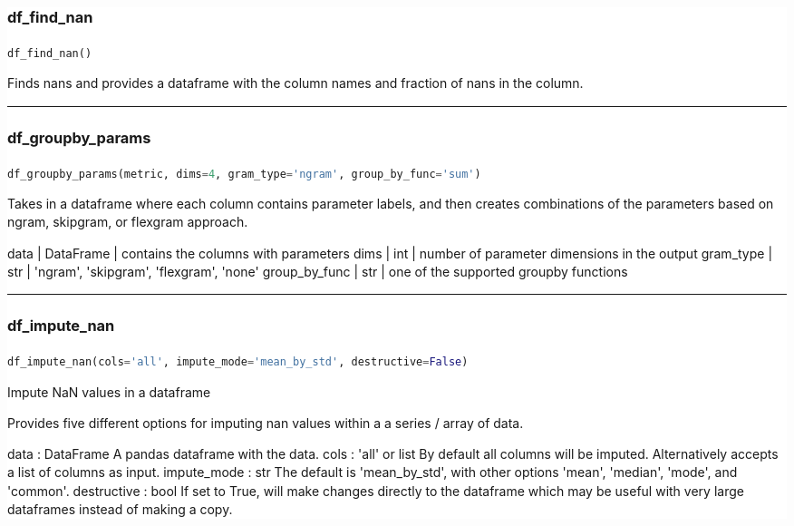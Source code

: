 ### df_find_nan


```python
df_find_nan()
```



Finds nans and provides a dataframe with the column names and fraction of
nans in the column.


----

### df_groupby_params


```python
df_groupby_params(metric, dims=4, gram_type='ngram', group_by_func='sum')
```


Takes in a dataframe where each column contains
parameter labels, and then creates combinations of the
parameters based on ngram, skipgram, or flexgram approach.

data | DataFrame | contains the columns with parameters
dims | int | number of parameter dimensions in the output
gram_type | str | 'ngram', 'skipgram', 'flexgram', 'none'
group_by_func | str | one of the supported groupby functions


----

### df_impute_nan


```python
df_impute_nan(cols='all', impute_mode='mean_by_std', destructive=False)
```


Impute NaN values in a dataframe

Provides five different options for imputing nan
values within a a series / array of data.

data : DataFrame
A pandas dataframe with the data.
cols : 'all' or list
By default all columns will be imputed. Alternatively
accepts a list of columns as input.
impute_mode : str
The default is 'mean_by_std', with other
options 'mean', 'median', 'mode', and 'common'.
destructive : bool
If set to True, will make changes directly to the dataframe which
may be useful with very large dataframes instead of making a copy.
